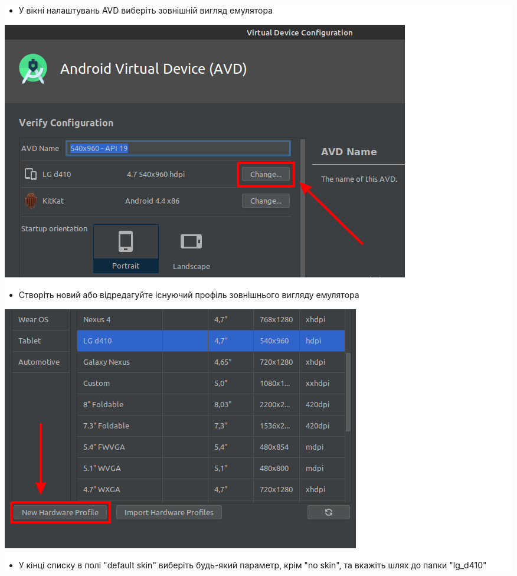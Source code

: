   - У вікні налаштувань AVD виберіть зовнішній вигляд емулятора
<img src = "/screenshots/step_04.png" width = "678" height = "428">

  - Створіть новий або відредагуйте існуючий профіль зовнішнього вигляду емулятора
<img src = "/screenshots/step_05.png" width = "595" height = "405">

  - У кінці списку в полі "default skin" виберіть будь-який параметр, крім "no skin", та вкажіть шлях до папки "lg_d410"